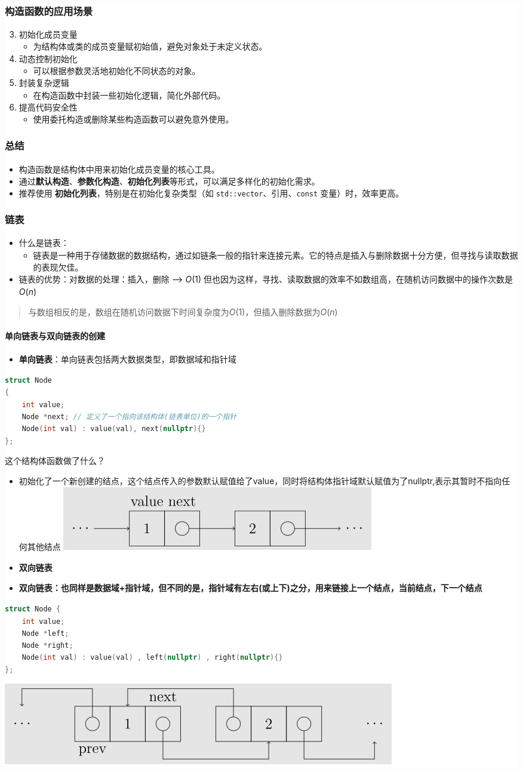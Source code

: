 ### 构造函数的应用场景
3. 初始化成员变量
   - 为结构体或类的成员变量赋初始值，避免对象处于未定义状态。
2. 动态控制初始化
   - 可以根据参数灵活地初始化不同状态的对象。
3. 封装复杂逻辑
   - 在构造函数中封装一些初始化逻辑，简化外部代码。
4. 提高代码安全性
   - 使用委托构造或删除某些构造函数可以避免意外使用。

### 总结
- 构造函数是结构体中用来初始化成员变量的核心工具。
- 通过**默认构造**、**参数化构造**、**初始化列表**等形式，可以满足多样化的初始化需求。
- 推荐使用 **初始化列表**，特别是在初始化复杂类型（如 `std::vector`、引用、`const` 变量）时，效率更高。

### 链表
- 什么是链表：
  - 链表是一种用于存储数据的数据结构，通过如链条一般的指针来连接元素。它的特点是插入与删除数据十分方便，但寻找与读取数据的表现欠佳。
- 链表的优势：对数据的处理：插入，删除  ——> $O(1)$ 但也因为这样，寻找、读取数据的效率不如数组高，在随机访问数据中的操作次数是 $O(n)$
> 与数组相反的是，数组在随机访问数据下时间复杂度为$O(1)$，但插入删除数据为$O(n)$

#### 单向链表与双向链表的创建
- **单向链表**：单向链表包括两大数据类型，即数据域和指针域
```cpp
struct Node
{
    int value;
    Node *next; // 定义了一个指向该结构体(链表单位)的一个指针
    Node(int val) : value(val), next(nullptr){}
};
```
这个结构体函数做了什么？
- 初始化了一个新创建的结点，这个结点传入的参数默认赋值给了value，同时将结构体指针域默认赋值为了nullptr,表示其暂时不指向任何其他结点
![image-20241210140028580.png](attachments/image-20241210140028580.png)

- **双向链表**
- **双向链表：也同样是数据域+指针域，但不同的是，指针域有左右(或上下)之分，用来链接上一个结点，当前结点，下一个结点**
```cpp
struct Node {
    int value;
    Node *left;
    Node *right;
    Node(int val) : value(val) , left(nullptr) , right(nullptr){}
};
```
![image-20241210140414450.png](attachments/image-20241210140414450.png)
